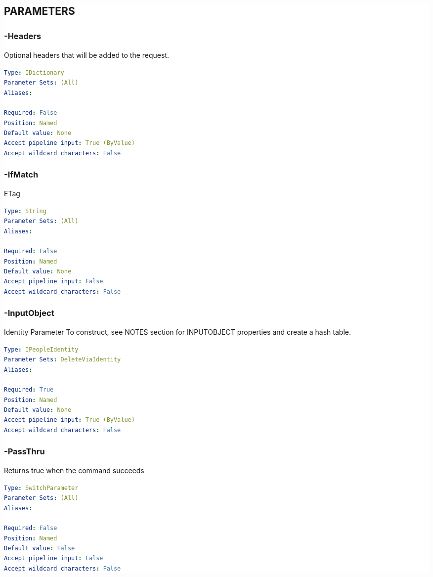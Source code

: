 ## PARAMETERS

### -Headers
Optional headers that will be added to the request.

```yaml
Type: IDictionary
Parameter Sets: (All)
Aliases:

Required: False
Position: Named
Default value: None
Accept pipeline input: True (ByValue)
Accept wildcard characters: False
```

### -IfMatch
ETag

```yaml
Type: String
Parameter Sets: (All)
Aliases:

Required: False
Position: Named
Default value: None
Accept pipeline input: False
Accept wildcard characters: False
```

### -InputObject
Identity Parameter
To construct, see NOTES section for INPUTOBJECT properties and create a hash table.

```yaml
Type: IPeopleIdentity
Parameter Sets: DeleteViaIdentity
Aliases:

Required: True
Position: Named
Default value: None
Accept pipeline input: True (ByValue)
Accept wildcard characters: False
```

### -PassThru
Returns true when the command succeeds

```yaml
Type: SwitchParameter
Parameter Sets: (All)
Aliases:

Required: False
Position: Named
Default value: False
Accept pipeline input: False
Accept wildcard characters: False
```
